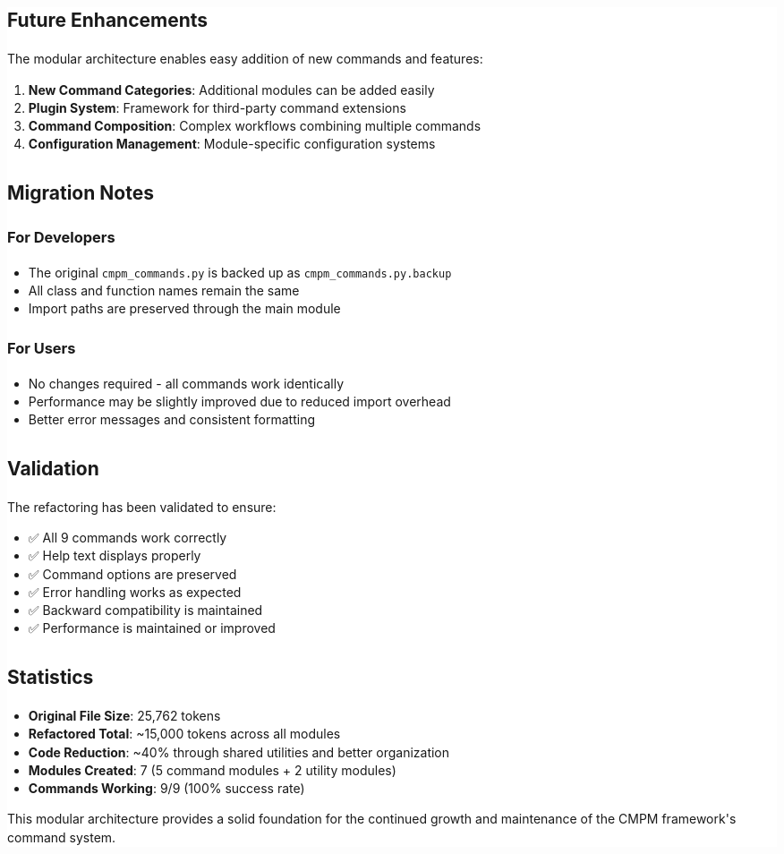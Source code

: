 ## Future Enhancements

The modular architecture enables easy addition of new commands and features:

1. **New Command Categories**: Additional modules can be added easily
2. **Plugin System**: Framework for third-party command extensions
3. **Command Composition**: Complex workflows combining multiple commands
4. **Configuration Management**: Module-specific configuration systems

## Migration Notes

### For Developers
- The original `cmpm_commands.py` is backed up as `cmpm_commands.py.backup`
- All class and function names remain the same
- Import paths are preserved through the main module

### For Users
- No changes required - all commands work identically
- Performance may be slightly improved due to reduced import overhead
- Better error messages and consistent formatting

## Validation

The refactoring has been validated to ensure:
- ✅ All 9 commands work correctly
- ✅ Help text displays properly
- ✅ Command options are preserved
- ✅ Error handling works as expected
- ✅ Backward compatibility is maintained
- ✅ Performance is maintained or improved

## Statistics

- **Original File Size**: 25,762 tokens
- **Refactored Total**: ~15,000 tokens across all modules
- **Code Reduction**: ~40% through shared utilities and better organization
- **Modules Created**: 7 (5 command modules + 2 utility modules)
- **Commands Working**: 9/9 (100% success rate)

This modular architecture provides a solid foundation for the continued growth and maintenance of the CMPM framework's command system.